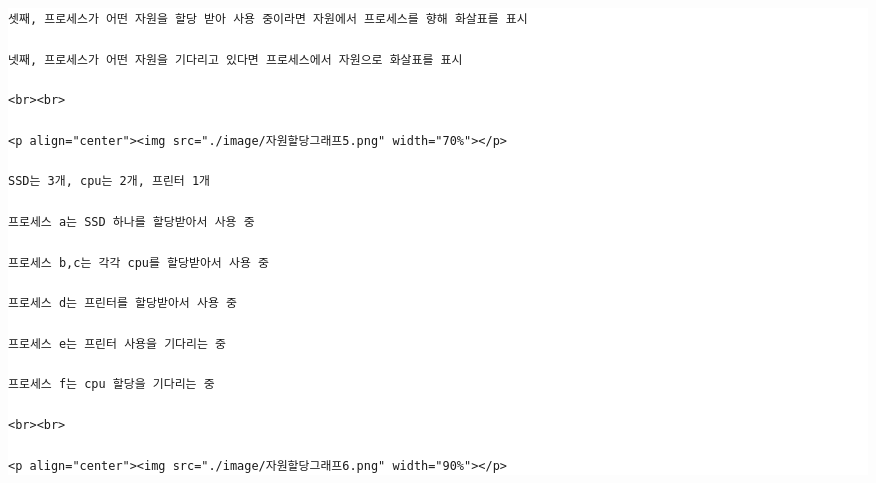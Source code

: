     셋째, 프로세스가 어떤 자원을 할당 받아 사용 중이라면 자원에서 프로세스를 향해 화살표를 표시

    넷째, 프로세스가 어떤 자원을 기다리고 있다면 프로세스에서 자원으로 화살표를 표시

    <br><br>

    <p align="center"><img src="./image/자원할당그래프5.png" width="70%"></p>

    SSD는 3개, cpu는 2개, 프린터 1개

    프로세스 a는 SSD 하나를 할당받아서 사용 중

    프로세스 b,c는 각각 cpu를 할당받아서 사용 중

    프로세스 d는 프린터를 할당받아서 사용 중

    프로세스 e는 프린터 사용을 기다리는 중

    프로세스 f는 cpu 할당을 기다리는 중

    <br><br>

    <p align="center"><img src="./image/자원할당그래프6.png" width="90%"></p>
